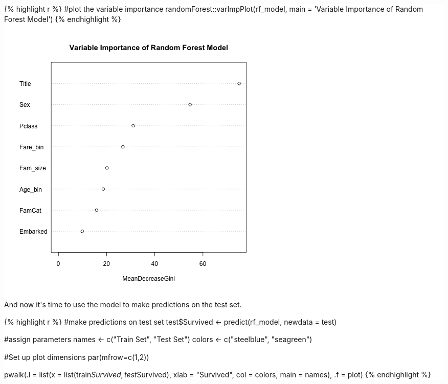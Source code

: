
{% highlight r %}
#plot the variable importance 
randomForest::varImpPlot(rf_model, main = 'Variable Importance of Random Forest Model')
{% endhighlight %}

![plot of chunk unnamed-chunk-38](/figure/./_source/2018-06-18-titanic-passenger-survival-predictions/unnamed-chunk-38-1.png)

And now it's time to use the model to make predictions on the test set. 



{% highlight r %}
#make predictions on test set
test$Survived <- predict(rf_model, newdata = test)

#assign parameters
names <- c("Train Set", "Test Set")
colors <- c("steelblue", "seagreen")

#Set up plot dimensions
par(mfrow=c(1,2))

pwalk(.l = list(x = list(train$Survived, test$Survived),
               xlab = "Survived",
               col = colors,
               main = names), .f = plot)
{% endhighlight %}
